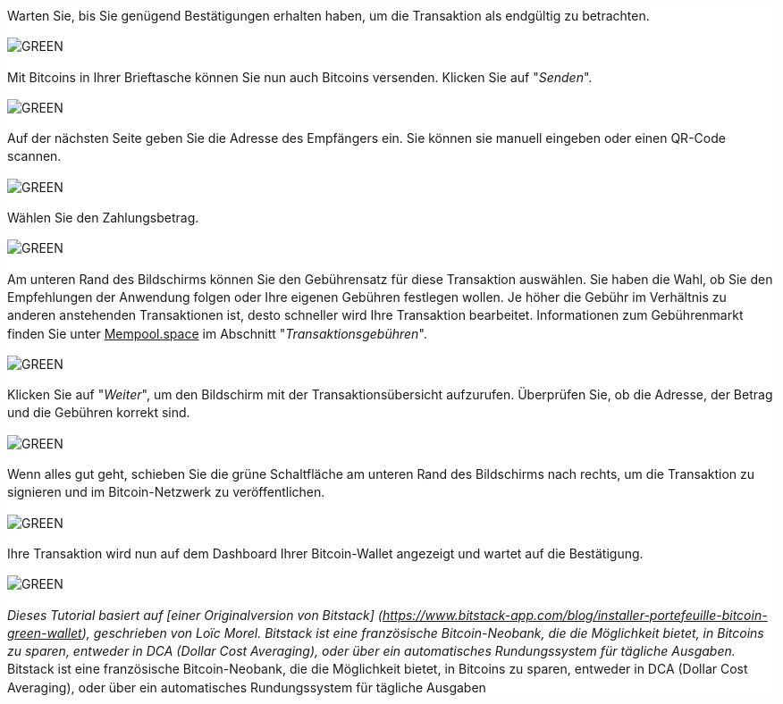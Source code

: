 Warten Sie, bis Sie genügend Bestätigungen erhalten haben, um die Transaktion als endgültig zu betrachten.

![GREEN](assets/fr/31.webp)

Mit Bitcoins in Ihrer Brieftasche können Sie nun auch Bitcoins versenden. Klicken Sie auf "*Senden*".

![GREEN](assets/fr/32.webp)

Auf der nächsten Seite geben Sie die Adresse des Empfängers ein. Sie können sie manuell eingeben oder einen QR-Code scannen.

![GREEN](assets/fr/33.webp)

Wählen Sie den Zahlungsbetrag.

![GREEN](assets/fr/34.webp)

Am unteren Rand des Bildschirms können Sie den Gebührensatz für diese Transaktion auswählen. Sie haben die Wahl, ob Sie den Empfehlungen der Anwendung folgen oder Ihre eigenen Gebühren festlegen wollen. Je höher die Gebühr im Verhältnis zu anderen anstehenden Transaktionen ist, desto schneller wird Ihre Transaktion bearbeitet. Informationen zum Gebührenmarkt finden Sie unter [Mempool.space](https://mempool.space/) im Abschnitt "*Transaktionsgebühren*".

![GREEN](assets/fr/35.webp)

Klicken Sie auf "*Weiter*", um den Bildschirm mit der Transaktionsübersicht aufzurufen. Überprüfen Sie, ob die Adresse, der Betrag und die Gebühren korrekt sind.

![GREEN](assets/fr/36.webp)

Wenn alles gut geht, schieben Sie die grüne Schaltfläche am unteren Rand des Bildschirms nach rechts, um die Transaktion zu signieren und im Bitcoin-Netzwerk zu veröffentlichen.

![GREEN](assets/fr/37.webp)

Ihre Transaktion wird nun auf dem Dashboard Ihrer Bitcoin-Wallet angezeigt und wartet auf die Bestätigung.

![GREEN](assets/fr/38.webp)

*Dieses Tutorial basiert auf [einer Originalversion von Bitstack] (https://www.bitstack-app.com/blog/installer-portefeuille-bitcoin-green-wallet), geschrieben von Loïc Morel. Bitstack ist eine französische Bitcoin-Neobank, die die Möglichkeit bietet, in Bitcoins zu sparen, entweder in DCA (Dollar Cost Averaging), oder über ein automatisches Rundungssystem für tägliche Ausgaben.* Bitstack ist eine französische Bitcoin-Neobank, die die Möglichkeit bietet, in Bitcoins zu sparen, entweder in DCA (Dollar Cost Averaging), oder über ein automatisches Rundungssystem für tägliche Ausgaben